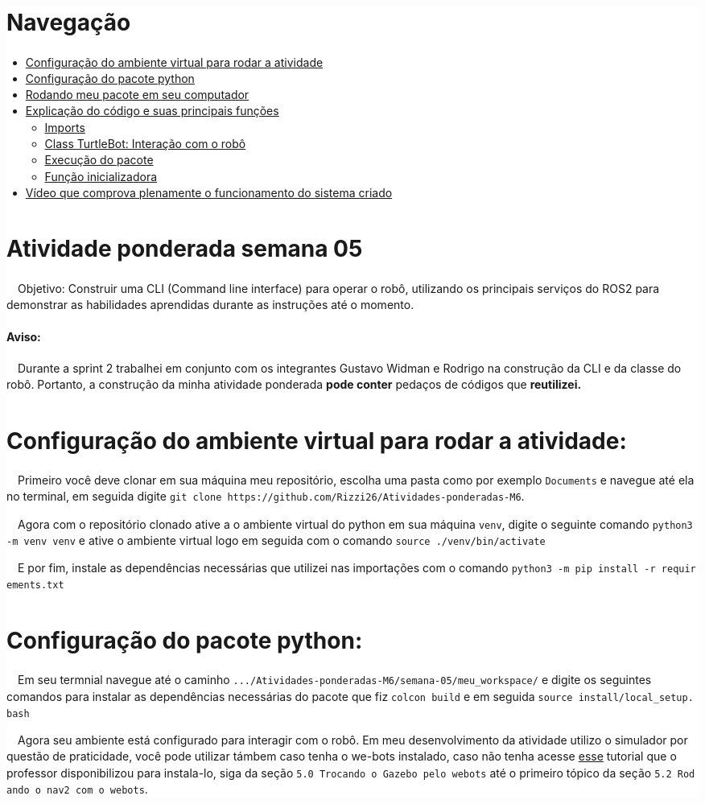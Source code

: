 # Navegação

- [Configuração do ambiente virtual para rodar a atividade](#configuração-do-ambiente-virtual-para-rodar-a-atividade)
- [Configuração do pacote python](#configuração-do-pacote-python)
- [Rodando meu pacote em seu computador](#rodando-meu-pacote-em-seu-computador)
- [Explicação do código e suas principais funções](#explicação-do-código-e-suas-principais-funções)
  - [Imports](#imports)
  - [Class TurtleBot: Interação com o robô](#class-turtlebot-interação-com-o-robô)
  - [Execução do pacote](#execução-do-pacote)
  - [Função inicializadora](#função-inicializadora)
- [Vídeo que comprova plenamente o funcionamento do sistema criado](#vídeo-que-comprova-plenamente-o-funcionamento-do-sistema-criado)
    
# Atividade ponderada semana 05

&emsp;Objetivo: Construir uma CLI (Command line interface) para operar o robô, utilizando os principais serviços do ROS2 para demonstrar as habilidades aprendidas durante as instruções até o momento.

#### Aviso: 

&emsp;Durante a sprint 2 trabalhei em conjunto com os integrantes Gustavo Widman e Rodrigo na construção da CLI e da classe do robô. Portanto, a construção da minha atividade ponderada **pode conter** pedaços de códigos que **reutilizei.**

# Configuração do ambiente virtual para rodar a atividade:

&emsp;Primeiro você deve clonar em sua máquina meu repositório, escolha uma pasta como por exemplo `Documents` e navegue até ela no terminal, em seguida digite `git clone https://github.com/Rizzi26/Atividades-ponderadas-M6`.

&emsp;Agora com o repositório clonado ative a o ambiente virtual do python em sua máquina `venv`, digite o seguinte comando `python3 -m venv venv` e ative o ambiente virtual logo em seguida com o comando `source ./venv/bin/activate`

&emsp;E por fim, instale as dependências necessárias que utilizei nas importações com o comando `python3 -m pip install -r requirements.txt`

# Configuração do pacote python:

&emsp;Em seu termnial navegue até o caminho `.../Atividades-ponderadas-M6/semana-05/meu_workspace/` e digite os seguintes comandos para instalar as dependências necessárias do pacote que fiz `colcon build` e em seguida `source install/local_setup.bash`

&emsp;Agora seu ambiente está configurado para interagir com o robô. Em meu desenvolvimento da atividade utilizo o simulador por questão de praticidade, você pode utilizar támbem caso tenha o we-bots instalado, caso não tenha acesse [esse](https://rmnicola.github.io/m8-ec-encontros/sprint2/encontro4/nav2/#1-setup) tutorial que o professor disponibilizou para instala-lo, siga da seção `5.0 Trocando o Gazebo pelo webots` até o primeiro tópico da seção `5.2 Rodando o nav2 com o webots`.
